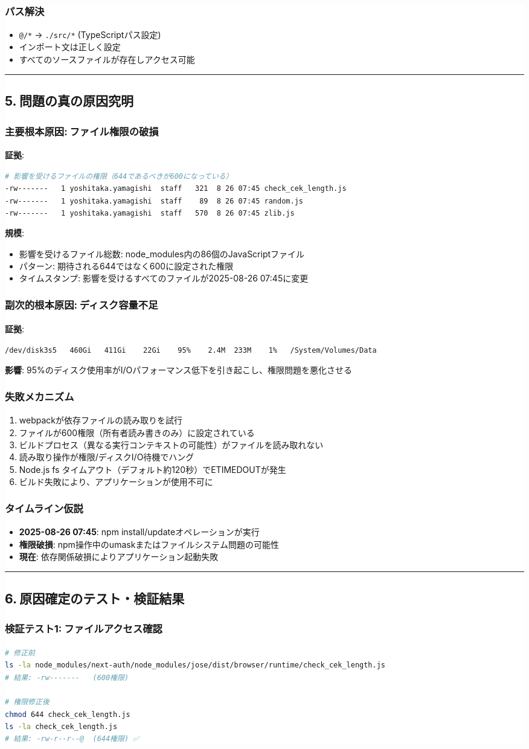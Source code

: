 ### パス解決
- `@/*` → `./src/*` (TypeScriptパス設定)
- インポート文は正しく設定
- すべてのソースファイルが存在しアクセス可能

---

## 5. 問題の真の原因究明

### 主要根本原因: ファイル権限の破損

**証拠**:
```bash
# 影響を受けるファイルの権限（644であるべきが600になっている）
-rw-------   1 yoshitaka.yamagishi  staff   321  8 26 07:45 check_cek_length.js
-rw-------   1 yoshitaka.yamagishi  staff    89  8 26 07:45 random.js  
-rw-------   1 yoshitaka.yamagishi  staff   570  8 26 07:45 zlib.js
```

**規模**: 
- 影響を受けるファイル総数: node_modules内の86個のJavaScriptファイル
- パターン: 期待される644ではなく600に設定された権限
- タイムスタンプ: 影響を受けるすべてのファイルが2025-08-26 07:45に変更

### 副次的根本原因: ディスク容量不足  

**証拠**:
```bash
/dev/disk3s5   460Gi   411Gi    22Gi    95%    2.4M  233M    1%   /System/Volumes/Data
```

**影響**: 95%のディスク使用率がI/Oパフォーマンス低下を引き起こし、権限問題を悪化させる

### 失敗メカニズム
1. webpackが依存ファイルの読み取りを試行
2. ファイルが600権限（所有者読み書きのみ）に設定されている
3. ビルドプロセス（異なる実行コンテキストの可能性）がファイルを読み取れない
4. 読み取り操作が権限/ディスクI/O待機でハング
5. Node.js fs タイムアウト（デフォルト約120秒）でETIMEDOUTが発生
6. ビルド失敗により、アプリケーションが使用不可に

### タイムライン仮説
- **2025-08-26 07:45**: npm install/updateオペレーションが実行
- **権限破損**: npm操作中のumaskまたはファイルシステム問題の可能性
- **現在**: 依存関係破損によりアプリケーション起動失敗

---

## 6. 原因確定のテスト・検証結果

### 検証テスト1: ファイルアクセス確認
```bash
# 修正前
ls -la node_modules/next-auth/node_modules/jose/dist/browser/runtime/check_cek_length.js
# 結果: -rw-------   (600権限)

# 権限修正後
chmod 644 check_cek_length.js
ls -la check_cek_length.js  
# 結果: -rw-r--r--@  (644権限) ✅
```
